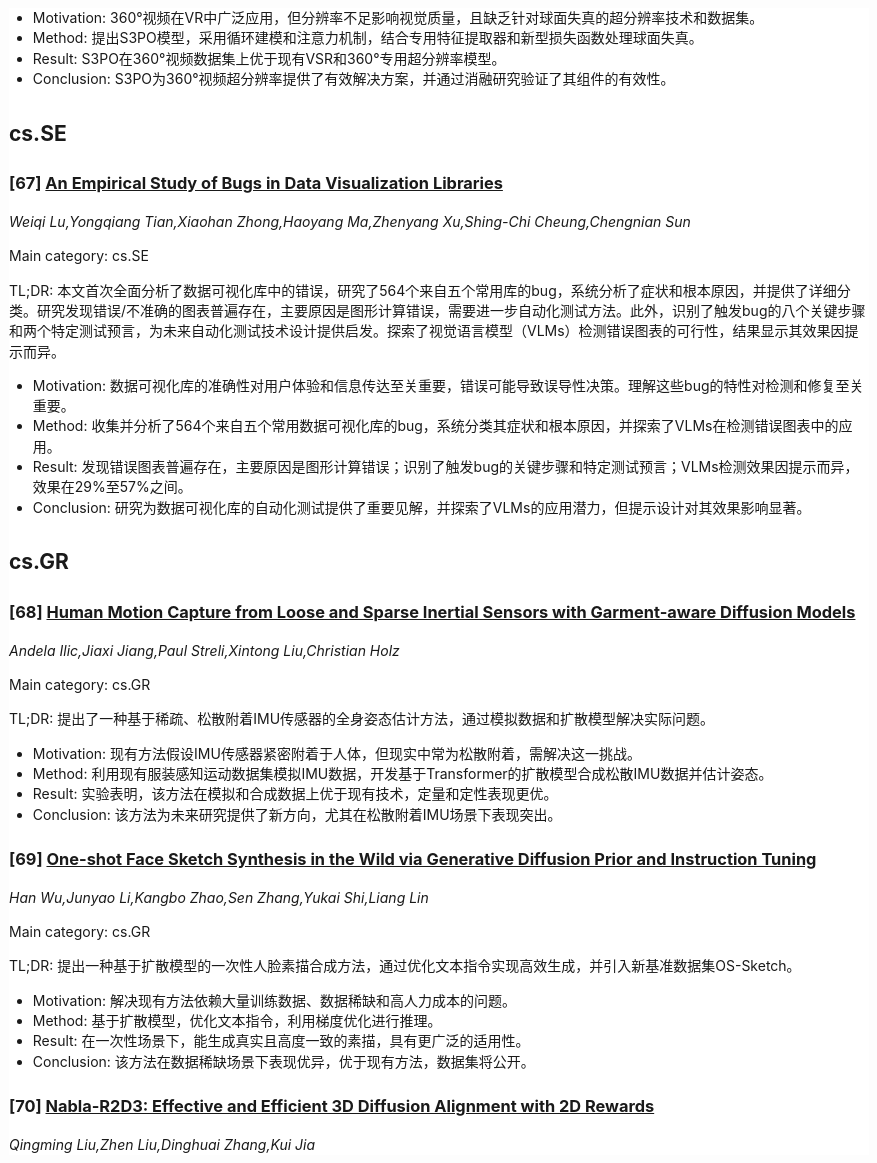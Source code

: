 - Motivation: 360°视频在VR中广泛应用，但分辨率不足影响视觉质量，且缺乏针对球面失真的超分辨率技术和数据集。
- Method: 提出S3PO模型，采用循环建模和注意力机制，结合专用特征提取器和新型损失函数处理球面失真。
- Result: S3PO在360°视频数据集上优于现有VSR和360°专用超分辨率模型。
- Conclusion: S3PO为360°视频超分辨率提供了有效解决方案，并通过消融研究验证了其组件的有效性。
## cs.SE

### [67] [An Empirical Study of Bugs in Data Visualization Libraries](https://arxiv.org/abs/2506.15084)
*Weiqi Lu,Yongqiang Tian,Xiaohan Zhong,Haoyang Ma,Zhenyang Xu,Shing-Chi Cheung,Chengnian Sun*

Main category: cs.SE

TL;DR: 本文首次全面分析了数据可视化库中的错误，研究了564个来自五个常用库的bug，系统分析了症状和根本原因，并提供了详细分类。研究发现错误/不准确的图表普遍存在，主要原因是图形计算错误，需要进一步自动化测试方法。此外，识别了触发bug的八个关键步骤和两个特定测试预言，为未来自动化测试技术设计提供启发。探索了视觉语言模型（VLMs）检测错误图表的可行性，结果显示其效果因提示而异。

- Motivation: 数据可视化库的准确性对用户体验和信息传达至关重要，错误可能导致误导性决策。理解这些bug的特性对检测和修复至关重要。
- Method: 收集并分析了564个来自五个常用数据可视化库的bug，系统分类其症状和根本原因，并探索了VLMs在检测错误图表中的应用。
- Result: 发现错误图表普遍存在，主要原因是图形计算错误；识别了触发bug的关键步骤和特定测试预言；VLMs检测效果因提示而异，效果在29%至57%之间。
- Conclusion: 研究为数据可视化库的自动化测试提供了重要见解，并探索了VLMs的应用潜力，但提示设计对其效果影响显著。
## cs.GR

### [68] [Human Motion Capture from Loose and Sparse Inertial Sensors with Garment-aware Diffusion Models](https://arxiv.org/abs/2506.15290)
*Andela Ilic,Jiaxi Jiang,Paul Streli,Xintong Liu,Christian Holz*

Main category: cs.GR

TL;DR: 提出了一种基于稀疏、松散附着IMU传感器的全身姿态估计方法，通过模拟数据和扩散模型解决实际问题。

- Motivation: 现有方法假设IMU传感器紧密附着于人体，但现实中常为松散附着，需解决这一挑战。
- Method: 利用现有服装感知运动数据集模拟IMU数据，开发基于Transformer的扩散模型合成松散IMU数据并估计姿态。
- Result: 实验表明，该方法在模拟和合成数据上优于现有技术，定量和定性表现更优。
- Conclusion: 该方法为未来研究提供了新方向，尤其在松散附着IMU场景下表现突出。


### [69] [One-shot Face Sketch Synthesis in the Wild via Generative Diffusion Prior and Instruction Tuning](https://arxiv.org/abs/2506.15312)
*Han Wu,Junyao Li,Kangbo Zhao,Sen Zhang,Yukai Shi,Liang Lin*

Main category: cs.GR

TL;DR: 提出一种基于扩散模型的一次性人脸素描合成方法，通过优化文本指令实现高效生成，并引入新基准数据集OS-Sketch。

- Motivation: 解决现有方法依赖大量训练数据、数据稀缺和高人力成本的问题。
- Method: 基于扩散模型，优化文本指令，利用梯度优化进行推理。
- Result: 在一次性场景下，能生成真实且高度一致的素描，具有更广泛的适用性。
- Conclusion: 该方法在数据稀缺场景下表现优异，优于现有方法，数据集将公开。


### [70] [Nabla-R2D3: Effective and Efficient 3D Diffusion Alignment with 2D Rewards](https://arxiv.org/abs/2506.15684)
*Qingming Liu,Zhen Liu,Dinghuai Zhang,Kui Jia*

